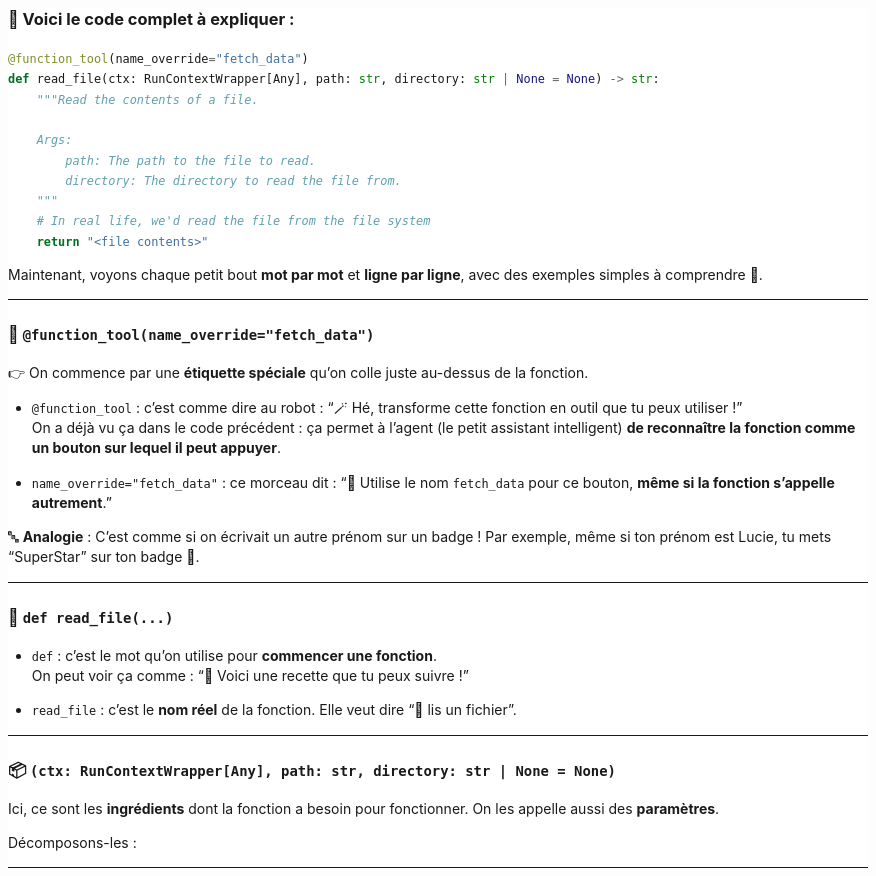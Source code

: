 ### 🧠 Voici le code complet à expliquer :

```python
@function_tool(name_override="fetch_data")  
def read_file(ctx: RunContextWrapper[Any], path: str, directory: str | None = None) -> str:
    """Read the contents of a file.

    Args:
        path: The path to the file to read.
        directory: The directory to read the file from.
    """
    # In real life, we'd read the file from the file system
    return "<file contents>"
```

Maintenant, voyons chaque petit bout **mot par mot** et **ligne par ligne**, avec des exemples simples à comprendre 🍎.

---

### 🧃 `@function_tool(name_override="fetch_data")`

👉 On commence par une **étiquette spéciale** qu’on colle juste au-dessus de la fonction.

- `@function_tool` : c’est comme dire au robot : “🪄 Hé, transforme cette fonction en outil que tu peux utiliser !”  
  On a déjà vu ça dans le code précédent : ça permet à l’agent (le petit assistant intelligent) **de reconnaître la fonction comme un bouton sur lequel il peut appuyer**.

- `name_override="fetch_data"` : ce morceau dit : “📝 Utilise le nom `fetch_data` pour ce bouton, **même si la fonction s’appelle autrement**.”

🔤 **Analogie** : C’est comme si on écrivait un autre prénom sur un badge ! Par exemple, même si ton prénom est Lucie, tu mets “SuperStar” sur ton badge 🌟.

---

### 📂 `def read_file(...)`

- `def` : c’est le mot qu’on utilise pour **commencer une fonction**.  
  On peut voir ça comme : “📣 Voici une recette que tu peux suivre !”

- `read_file` : c’est le **nom réel** de la fonction. Elle veut dire “📖 lis un fichier”.

---

### 📦 `(ctx: RunContextWrapper[Any], path: str, directory: str | None = None)`

Ici, ce sont les **ingrédients** dont la fonction a besoin pour fonctionner. On les appelle aussi des **paramètres**.

Décomposons-les :

---
